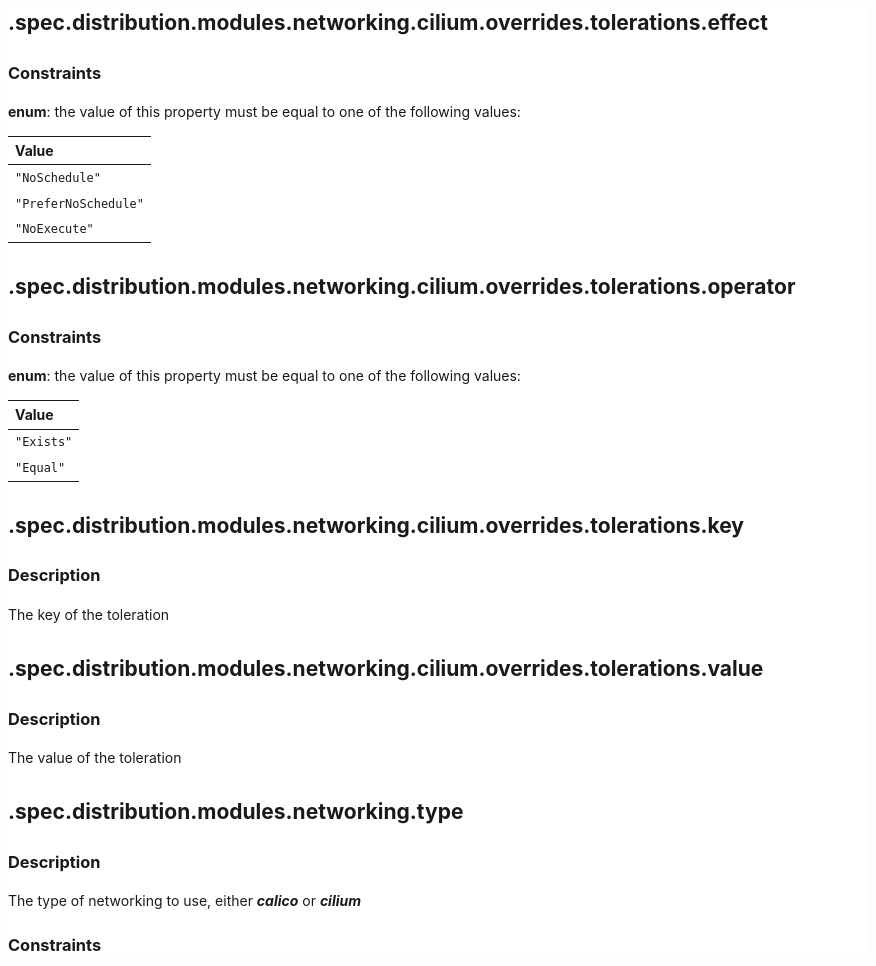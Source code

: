 ## .spec.distribution.modules.networking.cilium.overrides.tolerations.effect

### Constraints

**enum**: the value of this property must be equal to one of the following values:

| Value                |
|:---------------------|
| `"NoSchedule"`       |
| `"PreferNoSchedule"` |
| `"NoExecute"`        |

## .spec.distribution.modules.networking.cilium.overrides.tolerations.operator

### Constraints

**enum**: the value of this property must be equal to one of the following values:

| Value      |
|:-----------|
| `"Exists"` |
| `"Equal"`  |

## .spec.distribution.modules.networking.cilium.overrides.tolerations.key

### Description

The key of the toleration

## .spec.distribution.modules.networking.cilium.overrides.tolerations.value

### Description

The value of the toleration

## .spec.distribution.modules.networking.type

### Description

The type of networking to use, either ***calico*** or ***cilium***

### Constraints
